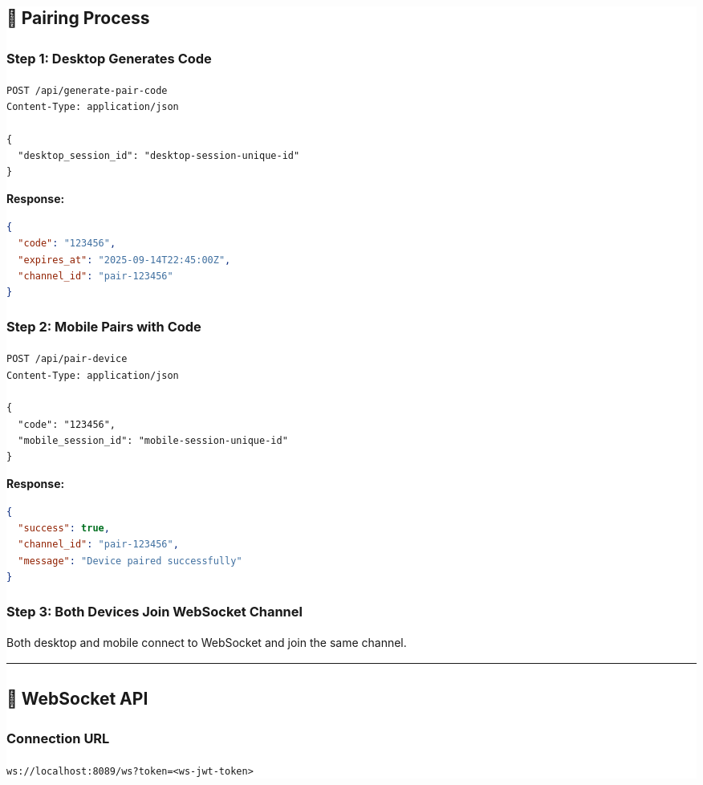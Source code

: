 ## 📱 Pairing Process

### Step 1: Desktop Generates Code

```http
POST /api/generate-pair-code
Content-Type: application/json

{
  "desktop_session_id": "desktop-session-unique-id"
}
```

**Response:**
```json
{
  "code": "123456",
  "expires_at": "2025-09-14T22:45:00Z",
  "channel_id": "pair-123456"
}
```

### Step 2: Mobile Pairs with Code

```http
POST /api/pair-device
Content-Type: application/json

{
  "code": "123456",
  "mobile_session_id": "mobile-session-unique-id"
}
```

**Response:**
```json
{
  "success": true,
  "channel_id": "pair-123456",
  "message": "Device paired successfully"
}
```

### Step 3: Both Devices Join WebSocket Channel

Both desktop and mobile connect to WebSocket and join the same channel.

---

## 🔌 WebSocket API

### Connection URL
```
ws://localhost:8089/ws?token=<ws-jwt-token>
```
